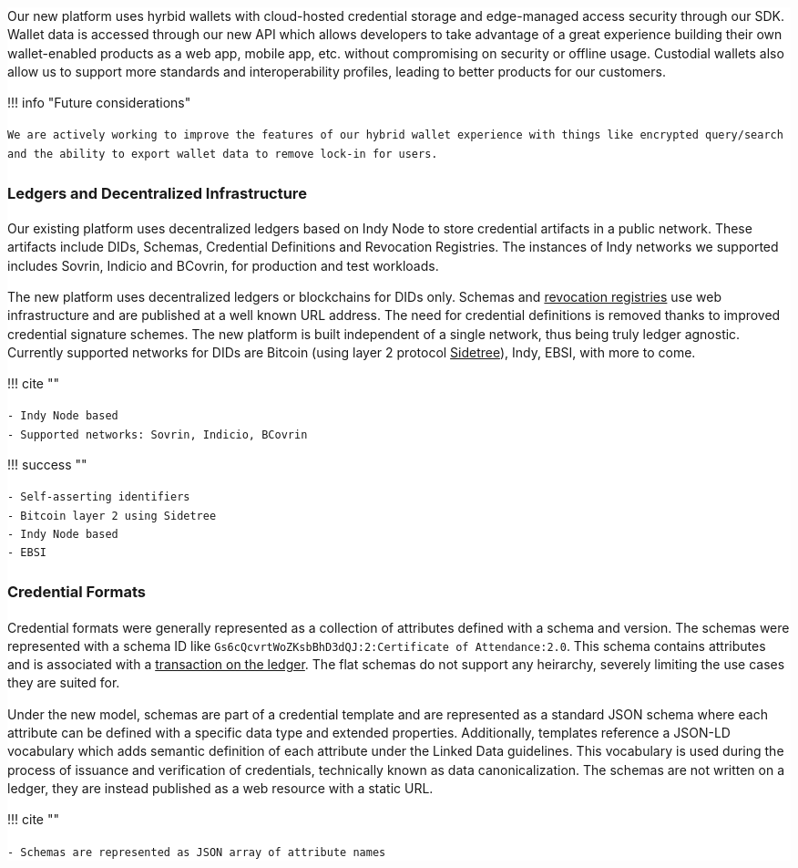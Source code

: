 Our new platform uses hyrbid wallets with cloud-hosted credential storage and edge-managed access security through our SDK. Wallet data is accessed through our new API which allows developers to take advantage of a great experience building their own wallet-enabled products as a web app, mobile app, etc.  without compromising on security or offline usage. Custodial wallets also allow us to support more standards and interoperability profiles, leading to better products for our customers.

!!! info "Future considerations"

    We are actively working to improve the features of our hybrid wallet experience with things like encrypted query/search and the ability to export wallet data to remove lock-in for users.

### Ledgers and Decentralized Infrastructure

Our existing platform uses decentralized ledgers based on Indy Node to store credential artifacts in a public network. These artifacts include DIDs, Schemas, Credential Definitions and Revocation Registries. The instances of Indy networks we supported includes Sovrin, Indicio and BCovrin, for production and test workloads.

The new platform uses decentralized ledgers or blockchains for DIDs only. Schemas and [revocation registries](#revocation-registries) use web infrastructure and are published at a well known URL address. The need for credential definitions is removed thanks to improved credential signature schemes. The new platform is built independent of a single network, thus being truly ledger agnostic. Currently supported networks for DIDs are Bitcoin (using layer 2 protocol [Sidetree](https://identity.foundation/sidetree/spec/)), Indy, EBSI, with more to come.

!!! cite ""

    - Indy Node based
    - Supported networks: Sovrin, Indicio, BCovrin

!!! success ""

    - Self-asserting identifiers
    - Bitcoin layer 2 using Sidetree
    - Indy Node based
    - EBSI

### Credential Formats

Credential formats were generally represented as a collection of attributes defined with a schema and version. The schemas were represented with a schema ID like `Gs6cQcvrtWoZKsbBhD3dQJ:2:Certificate of Attendance:2.0`. This schema contains attributes and is associated with a [transaction on the ledger](https://indyscan.io/tx/SOVRIN_MAINNET/domain/151840). The flat schemas do not support any heirarchy, severely limiting the use cases they are suited for.

Under the new model, schemas are part of a credential template and are represented as a standard JSON schema where each attribute can be defined with a specific data type and extended properties. Additionally, templates reference a JSON-LD vocabulary which adds semantic definition of each attribute under the Linked Data guidelines. This vocabulary is used during the process of issuance and verification of credentials, technically known as data canonicalization.
The schemas are not written on a ledger, they are instead published as a web resource with a static URL.

!!! cite ""

    - Schemas are represented as JSON array of attribute names
